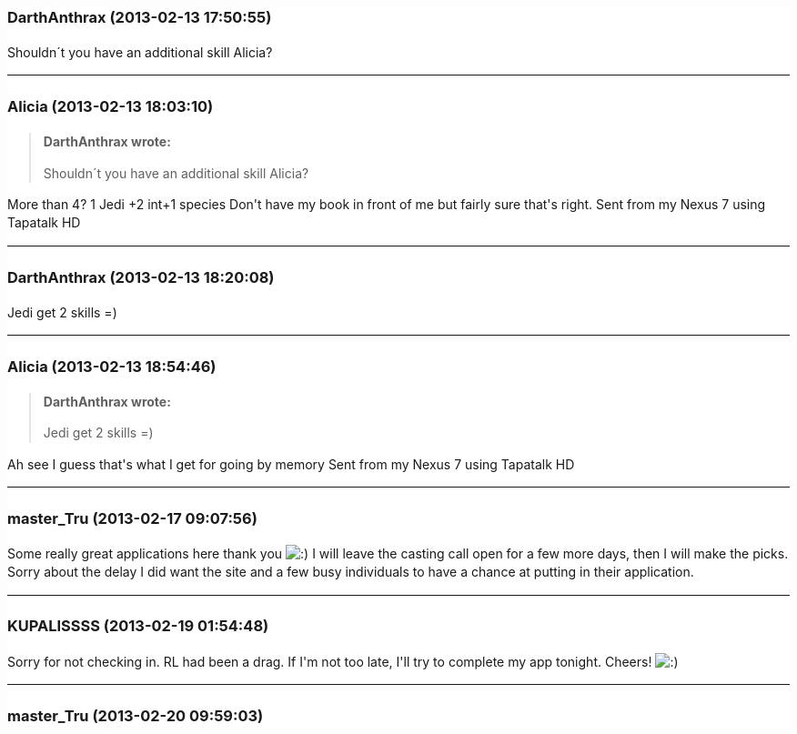 
### **DarthAnthrax** (2013-02-13 17:50:55)

Shouldn´t you have an additional skill Alicia?

---

### **Alicia** (2013-02-13 18:03:10)

> **DarthAnthrax wrote:**
>
> Shouldn´t you have an additional skill Alicia?

More than 4?
1 Jedi +2 int+1 species
Don't have my book in front of me but fairly sure that's right.
Sent from my Nexus 7 using Tapatalk HD

---

### **DarthAnthrax** (2013-02-13 18:20:08)

Jedi get 2 skills =)

---

### **Alicia** (2013-02-13 18:54:46)

> **DarthAnthrax wrote:**
>
> Jedi get 2 skills =)

Ah see I guess that's what I get for going by memory
Sent from my Nexus 7 using Tapatalk HD

---

### **master_Tru** (2013-02-17 09:07:56)

Some really great applications here thank you ![:)](https://i.ibb.co/8LPNcWCM/icon-e-smile.gif)
I will leave the casting call open for a few more days, then I will make the picks. Sorry about the delay I did want the site and a few busy individuals to have a chance at putting in their application.

---

### **KUPALISSSS** (2013-02-19 01:54:48)

Sorry for not checking in. RL had been a drag. If I'm not too late, I'll try to complete my app tonight.
Cheers! ![:)](https://i.ibb.co/8LPNcWCM/icon-e-smile.gif)

---

### **master_Tru** (2013-02-20 09:59:03)
